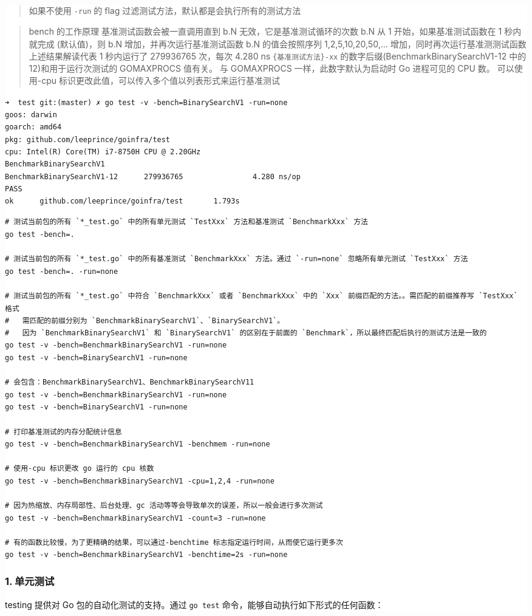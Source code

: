 >  如果不使用 `-run` 的 flag 过滤测试方法，默认都是会执行所有的测试方法

> bench 的工作原理
基准测试函数会被一直调用直到 b.N 无效，它是基准测试循环的次数
b.N 从 1 开始，如果基准测试函数在 1 秒内就完成 (默认值)，则 b.N 增加，并再次运行基准测试函数
b.N 的值会按照序列 1,2,5,10,20,50,... 增加，同时再次运行基准测测试函数
上述结果解读代表 1 秒内运行了 279936765 次，每次 4.280 ns
`{基准测试方法}-xx` 的数字后缀(BenchmarkBinarySearchV1-12 中的 12)和用于运行次测试的 GOMAXPROCS 值有关。 与 GOMAXPROCS 一样，此数字默认为启动时 Go 进程可见的 CPU 数。 可以使用-cpu 标识更改此值，可以传入多个值以列表形式来运行基准测试
```
➜  test git:(master) ✗ go test -v -bench=BinarySearchV1 -run=none
goos: darwin
goarch: amd64
pkg: github.com/leeprince/goinfra/test
cpu: Intel(R) Core(TM) i7-8750H CPU @ 2.20GHz
BenchmarkBinarySearchV1
BenchmarkBinarySearchV1-12      279936765                4.280 ns/op
PASS
ok      github.com/leeprince/goinfra/test       1.793s
```


```
# 测试当前包的所有 `*_test.go` 中的所有单元测试 `TestXxx` 方法和基准测试 `BenchmarkXxx` 方法
go test -bench=.

# 测试当前包的所有 `*_test.go` 中的所有基准测试 `BenchmarkXxx` 方法。通过 `-run=none` 忽略所有单元测试 `TestXxx` 方法
go test -bench=. -run=none

# 测试当前包的所有 `*_test.go` 中符合 `BenchmarkXxx` 或者 `BenchmarkXxx` 中的 `Xxx` 前缀匹配的方法。。需匹配的前缀推荐写 `TestXxx` 格式
#   需匹配的前缀分别为 `BenchmarkBinarySearchV1`、`BinarySearchV1`。 
#   因为 `BenchmarkBinarySearchV1` 和 `BinarySearchV1` 的区别在于前面的 `Benchmark`，所以最终匹配后执行的测试方法是一致的
go test -v -bench=BenchmarkBinarySearchV1 -run=none
go test -v -bench=BinarySearchV1 -run=none 

# 会包含：BenchmarkBinarySearchV1、BenchmarkBinarySearchV11
go test -v -bench=BenchmarkBinarySearchV1 -run=none
go test -v -bench=BinarySearchV1 -run=none 

# 打印基准测试的内存分配统计信息
go test -v -bench=BenchmarkBinarySearchV1 -benchmem -run=none

# 使用-cpu 标识更改 go 运行的 cpu 核数
go test -v -bench=BenchmarkBinarySearchV1 -cpu=1,2,4 -run=none

# 因为热缩放、内存局部性、后台处理、gc 活动等等会导致单次的误差，所以一般会进行多次测试
go test -v -bench=BenchmarkBinarySearchV1 -count=3 -run=none

# 有的函数比较慢，为了更精确的结果，可以通过-benchtime 标志指定运行时间，从而使它运行更多次
go test -v -bench=BenchmarkBinarySearchV1 -benchtime=2s -run=none
```

### 1. 单元测试
testing 提供对 Go 包的自动化测试的支持。通过 `go test` 命令，能够自动执行如下形式的任何函数：
